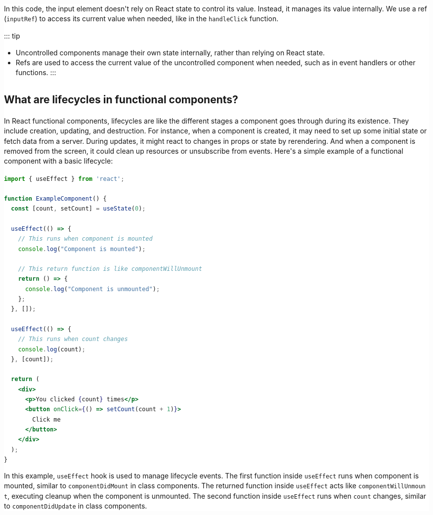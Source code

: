 In this code, the input element doesn't rely on React state to control its value. Instead, it manages its value internally. We use a ref (`inputRef`) to access its current value when needed, like in the `handleClick` function.

::: tip
- Uncontrolled components manage their own state internally, rather than relying on React state.
- Refs are used to access the current value of the uncontrolled component when needed, such as in event handlers or other functions.
:::

## What are lifecycles in functional components?

In React functional components, lifecycles are like the different stages a component goes through during its existence. They include creation, updating, and destruction. For instance, when a component is created, it may need to set up some initial state or fetch data from a server. During updates, it might react to changes in props or state by rerendering. And when a component is removed from the screen, it could clean up resources or unsubscribe from events. Here's a simple example of a functional component with a basic lifecycle:

```jsx {7,10,17}
import { useEffect } from 'react';

function ExampleComponent() {
  const [count, setCount] = useState(0);

  useEffect(() => {
    // This runs when component is mounted
    console.log("Component is mounted");
    
    // This return function is like componentWillUnmount
    return () => {
      console.log("Component is unmounted");
    };
  }, []);

  useEffect(() => {
    // This runs when count changes
    console.log(count);
  }, [count]);

  return (
    <div>
      <p>You clicked {count} times</p>
      <button onClick={() => setCount(count + 1)}>
        Click me
      </button>
    </div>
  );
}
```

In this example, `useEffect` hook is used to manage lifecycle events. The first function inside `useEffect` runs when component is mounted, similar to `componentDidMount` in class components. The returned function inside `useEffect` acts like `componentWillUnmount`, executing cleanup when the component is unmounted. The second function inside `useEffect` runs when `count` changes, similar to `componentDidUpdate` in class components.
